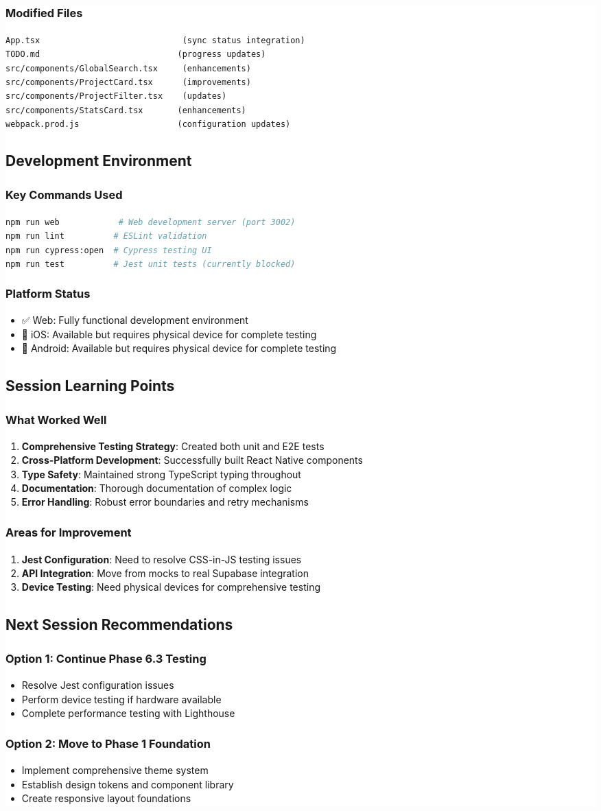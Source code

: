 ### Modified Files
```
App.tsx                             (sync status integration)
TODO.md                            (progress updates)
src/components/GlobalSearch.tsx     (enhancements)
src/components/ProjectCard.tsx      (improvements)
src/components/ProjectFilter.tsx    (updates)
src/components/StatsCard.tsx       (enhancements)
webpack.prod.js                    (configuration updates)
```

## Development Environment

### Key Commands Used
```bash
npm run web            # Web development server (port 3002)
npm run lint          # ESLint validation
npm run cypress:open  # Cypress testing UI
npm run test          # Jest unit tests (currently blocked)
```

### Platform Status
- ✅ Web: Fully functional development environment
- 📱 iOS: Available but requires physical device for complete testing
- 🤖 Android: Available but requires physical device for complete testing

## Session Learning Points

### What Worked Well
1. **Comprehensive Testing Strategy**: Created both unit and E2E tests
2. **Cross-Platform Development**: Successfully built React Native components
3. **Type Safety**: Maintained strong TypeScript typing throughout
4. **Documentation**: Thorough documentation of complex logic
5. **Error Handling**: Robust error boundaries and retry mechanisms

### Areas for Improvement
1. **Jest Configuration**: Need to resolve CSS-in-JS testing issues
2. **API Integration**: Move from mocks to real Supabase integration
3. **Device Testing**: Need physical devices for comprehensive testing

## Next Session Recommendations

### Option 1: Continue Phase 6.3 Testing
- Resolve Jest configuration issues
- Perform device testing if hardware available
- Complete performance testing with Lighthouse

### Option 2: Move to Phase 1 Foundation
- Implement comprehensive theme system
- Establish design tokens and component library
- Create responsive layout foundations
